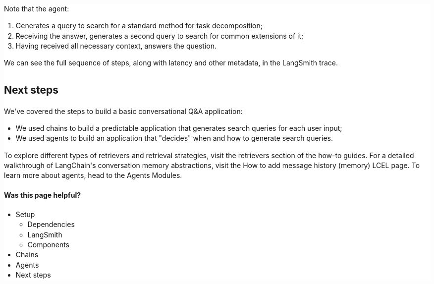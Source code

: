 Note that the agent:
  1. Generates a query to search for a standard method for task decomposition;
  2. Receiving the answer, generates a second query to search for common extensions of it;
  3. Having received all necessary context, answers the question.


We can see the full sequence of steps, along with latency and other metadata, in the LangSmith trace.
## Next steps​
We've covered the steps to build a basic conversational Q&A application:
  * We used chains to build a predictable application that generates search queries for each user input;
  * We used agents to build an application that "decides" when and how to generate search queries.


To explore different types of retrievers and retrieval strategies, visit the retrievers section of the how-to guides.
For a detailed walkthrough of LangChain's conversation memory abstractions, visit the How to add message history (memory) LCEL page.
To learn more about agents, head to the Agents Modules.
#### Was this page helpful?
  * Setup
    * Dependencies
    * LangSmith
    * Components
  * Chains
  * Agents
  * Next steps


